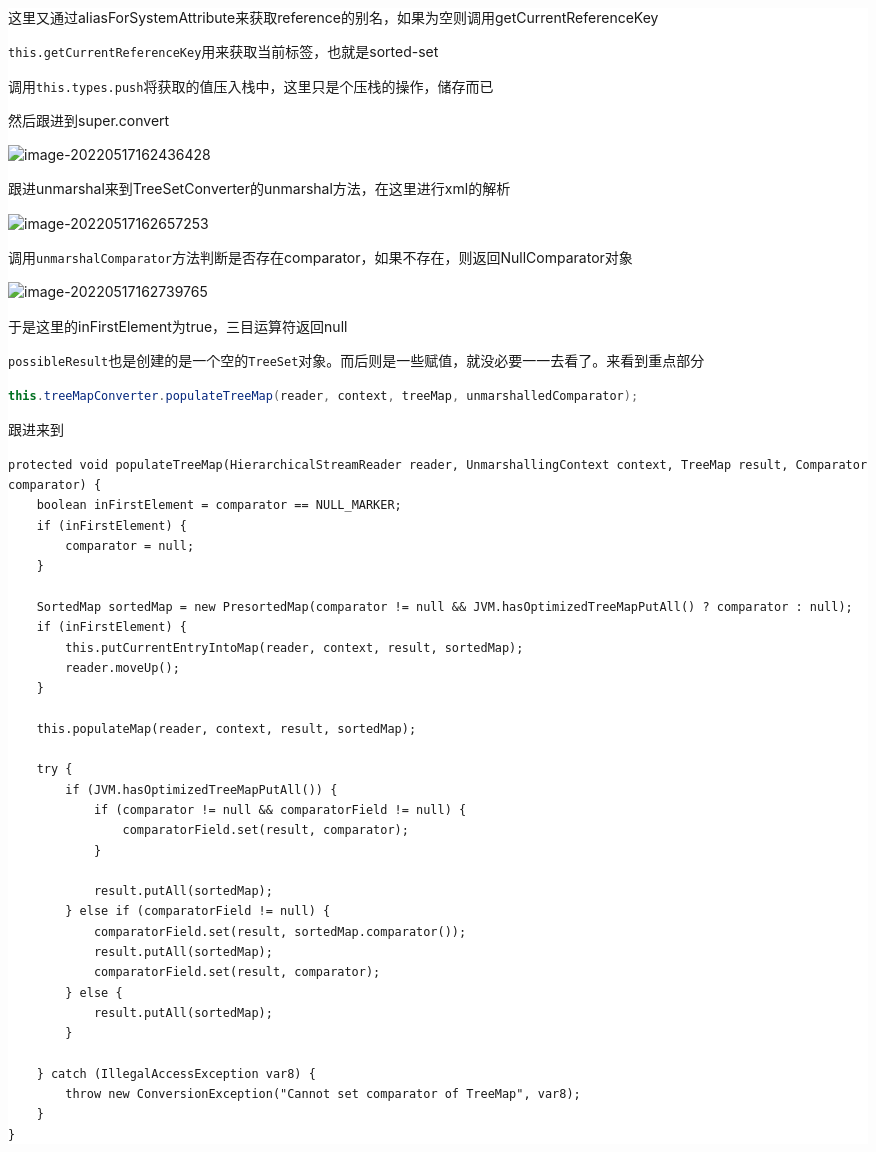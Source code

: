 这里又通过aliasForSystemAttribute来获取reference的别名，如果为空则调用getCurrentReferenceKey

`this.getCurrentReferenceKey`用来获取当前标签，也就是sorted-set

调用`this.types.push`将获取的值压入栈中，这里只是个压栈的操作，储存而已

然后跟进到super.convert

![image-20220517162436428](images/17.png)

跟进unmarshal来到TreeSetConverter的unmarshal方法，在这里进行xml的解析

![image-20220517162657253](images/18.png)

调用`unmarshalComparator`方法判断是否存在comparator，如果不存在，则返回NullComparator对象

![image-20220517162739765](images/19.png)

于是这里的inFirstElement为true，三目运算符返回null

`possibleResult`也是创建的是一个空的`TreeSet`对象。而后则是一些赋值，就没必要一一去看了。来看到重点部分

```java
this.treeMapConverter.populateTreeMap(reader, context, treeMap, unmarshalledComparator);
```

跟进来到

```
protected void populateTreeMap(HierarchicalStreamReader reader, UnmarshallingContext context, TreeMap result, Comparator comparator) {
    boolean inFirstElement = comparator == NULL_MARKER;
    if (inFirstElement) {
        comparator = null;
    }

    SortedMap sortedMap = new PresortedMap(comparator != null && JVM.hasOptimizedTreeMapPutAll() ? comparator : null);
    if (inFirstElement) {
        this.putCurrentEntryIntoMap(reader, context, result, sortedMap);
        reader.moveUp();
    }

    this.populateMap(reader, context, result, sortedMap);

    try {
        if (JVM.hasOptimizedTreeMapPutAll()) {
            if (comparator != null && comparatorField != null) {
                comparatorField.set(result, comparator);
            }

            result.putAll(sortedMap);
        } else if (comparatorField != null) {
            comparatorField.set(result, sortedMap.comparator());
            result.putAll(sortedMap);
            comparatorField.set(result, comparator);
        } else {
            result.putAll(sortedMap);
        }

    } catch (IllegalAccessException var8) {
        throw new ConversionException("Cannot set comparator of TreeMap", var8);
    }
}
```
